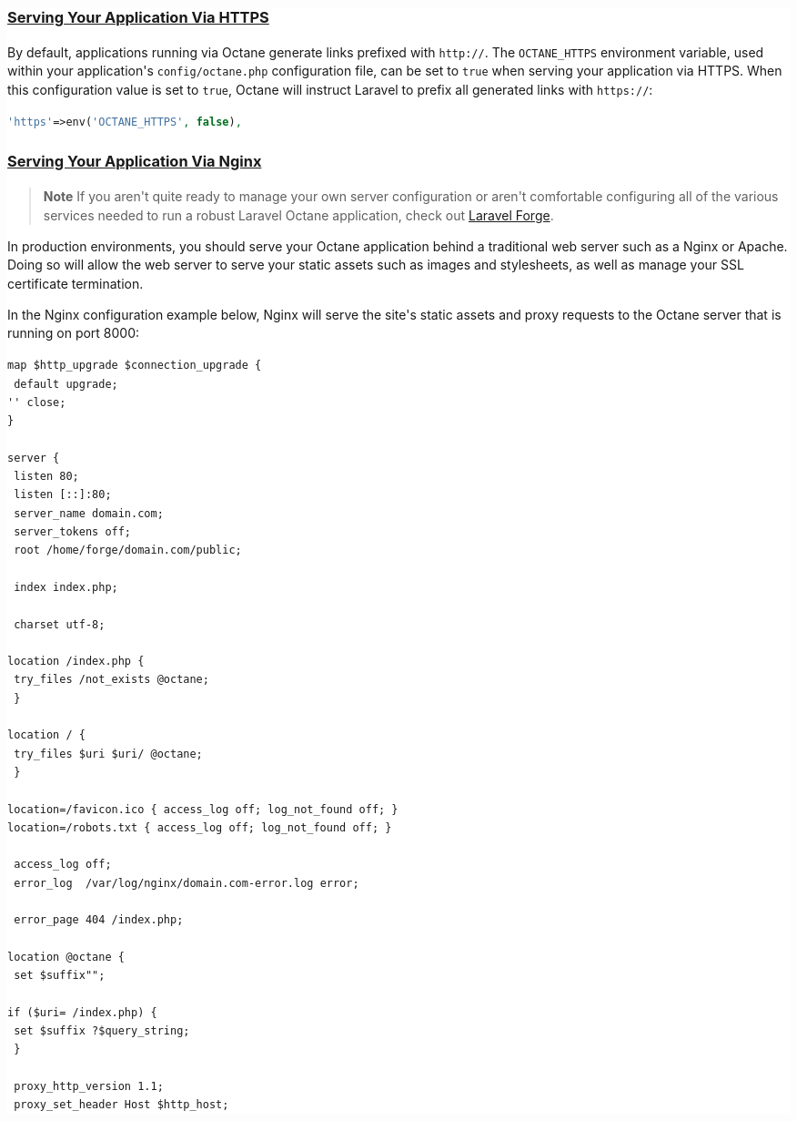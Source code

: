 ### [Serving Your Application Via HTTPS](#serving-your-application-via-https)
By default, applications running via Octane generate links prefixed with `http://`. The `OCTANE_HTTPS` environment variable, used within your application's `config/octane.php` configuration file, can be set to `true` when serving your application via HTTPS. When this configuration value is set to `true`, Octane will instruct Laravel to prefix all generated links with `https://`:

```php	
'https'=>env('OCTANE_HTTPS', false),
```
### [Serving Your Application Via Nginx](#serving-your-application-via-nginx)
> **Note** If you aren't quite ready to manage your own server configuration or aren't comfortable configuring all of the various services needed to run a robust Laravel Octane application, check out [Laravel Forge](https://forge.laravel.com).

In production environments, you should serve your Octane application behind a traditional web server such as a Nginx or Apache. Doing so will allow the web server to serve your static assets such as images and stylesheets, as well as manage your SSL certificate termination.

In the Nginx configuration example below, Nginx will serve the site's static assets and proxy requests to the Octane server that is running on port 8000:

```nginx	
map $http_upgrade $connection_upgrade {
 default upgrade;
'' close;
}
 
server {
 listen 80;
 listen [::]:80;
 server_name domain.com;
 server_tokens off;
 root /home/forge/domain.com/public;
 
 index index.php;
 
 charset utf-8;
 
location /index.php {
 try_files /not_exists @octane;
 }
 
location / {
 try_files $uri $uri/ @octane;
 }
 
location=/favicon.ico { access_log off; log_not_found off; }
location=/robots.txt { access_log off; log_not_found off; }
 
 access_log off;
 error_log  /var/log/nginx/domain.com-error.log error;
 
 error_page 404 /index.php;
 
location @octane {
 set $suffix"";
 
if ($uri= /index.php) {
 set $suffix ?$query_string;
 }
 
 proxy_http_version 1.1;
 proxy_set_header Host $http_host;
```